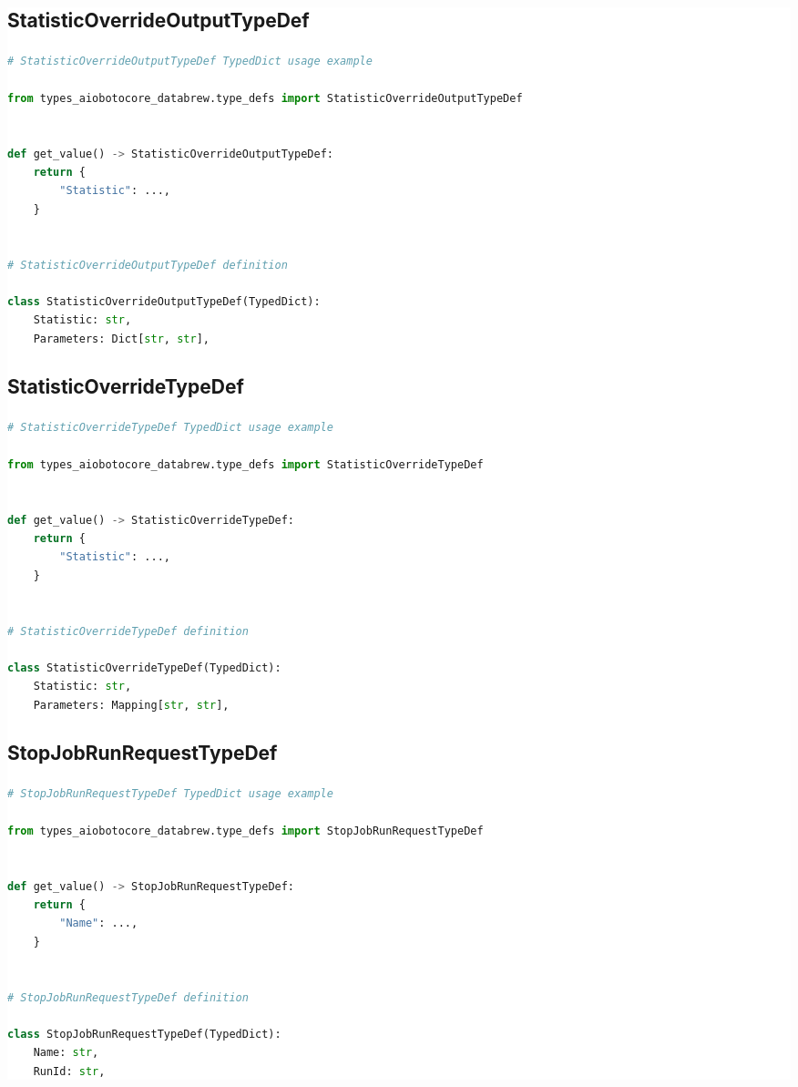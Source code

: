 
## StatisticOverrideOutputTypeDef

```python
# StatisticOverrideOutputTypeDef TypedDict usage example

from types_aiobotocore_databrew.type_defs import StatisticOverrideOutputTypeDef


def get_value() -> StatisticOverrideOutputTypeDef:
    return {
        "Statistic": ...,
    }


# StatisticOverrideOutputTypeDef definition

class StatisticOverrideOutputTypeDef(TypedDict):
    Statistic: str,
    Parameters: Dict[str, str],
```


## StatisticOverrideTypeDef

```python
# StatisticOverrideTypeDef TypedDict usage example

from types_aiobotocore_databrew.type_defs import StatisticOverrideTypeDef


def get_value() -> StatisticOverrideTypeDef:
    return {
        "Statistic": ...,
    }


# StatisticOverrideTypeDef definition

class StatisticOverrideTypeDef(TypedDict):
    Statistic: str,
    Parameters: Mapping[str, str],
```


## StopJobRunRequestTypeDef

```python
# StopJobRunRequestTypeDef TypedDict usage example

from types_aiobotocore_databrew.type_defs import StopJobRunRequestTypeDef


def get_value() -> StopJobRunRequestTypeDef:
    return {
        "Name": ...,
    }


# StopJobRunRequestTypeDef definition

class StopJobRunRequestTypeDef(TypedDict):
    Name: str,
    RunId: str,
```